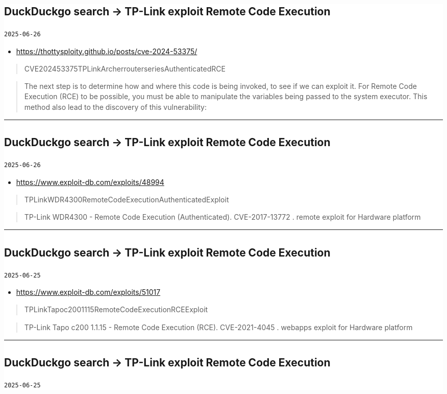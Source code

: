 ## DuckDuckgo search -> TP-Link exploit Remote Code Execution
`2025-06-26`

* https://thottysploity.github.io/posts/cve-2024-53375/

<blockquote>
 CVE202453375TPLinkArcherrouterseriesAuthenticatedRCE
</blockquote>
<blockquote>
The next step is to determine how and where this code is being invoked, to see if we can exploit it. For Remote Code Execution (RCE) to be possible, you must be able to manipulate the variables being passed to the system executor. This method also lead to the discovery of this vulnerability:
</blockquote>

---

## DuckDuckgo search -> TP-Link exploit Remote Code Execution
`2025-06-26`

* https://www.exploit-db.com/exploits/48994

<blockquote>
 TPLinkWDR4300RemoteCodeExecutionAuthenticatedExploit
</blockquote>
<blockquote>
TP-Link WDR4300 - Remote Code Execution (Authenticated). CVE-2017-13772 . remote exploit for Hardware platform
</blockquote>

---

## DuckDuckgo search -> TP-Link exploit Remote Code Execution
`2025-06-25`

* https://www.exploit-db.com/exploits/51017

<blockquote>
 TPLinkTapoc2001115RemoteCodeExecutionRCEExploit
</blockquote>
<blockquote>
TP-Link Tapo c200 1.1.15 - Remote Code Execution (RCE). CVE-2021-4045 . webapps exploit for Hardware platform
</blockquote>

---

## DuckDuckgo search -> TP-Link exploit Remote Code Execution
`2025-06-25`
